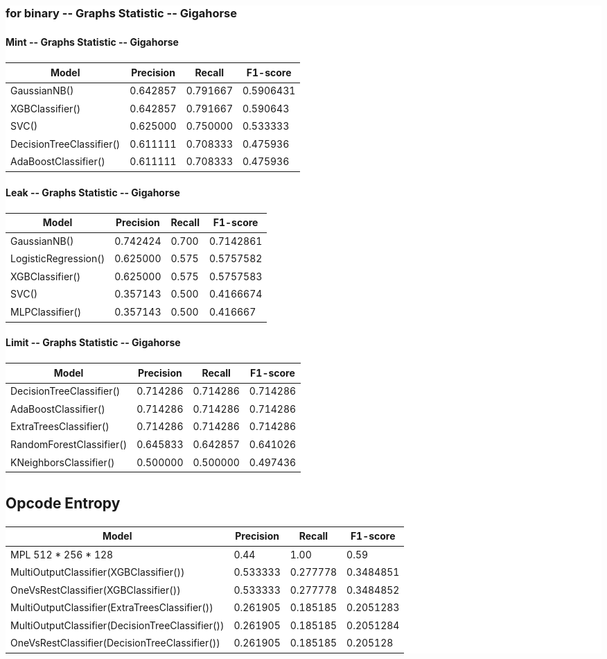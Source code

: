 ### for binary -- Graphs Statistic -- Gigahorse

#### Mint -- Graphs Statistic -- Gigahorse

| Model | Precision | Recall | F1-score |
| - | - | - | - |
| GaussianNB() | 0.642857 | 0.791667 | 0.5906431 |
| XGBClassifier() | 0.642857 | 0.791667 | 0.590643 |
| SVC() | 0.625000 | 0.750000 | 0.533333 |
| DecisionTreeClassifier() | 0.611111 | 0.708333 | 0.475936 |
| AdaBoostClassifier() | 0.611111 | 0.708333 | 0.475936 |

#### Leak -- Graphs Statistic -- Gigahorse

| Model | Precision | Recall | F1-score |
| - | - | - | - |
| GaussianNB() | 0.742424 | 0.700 | 0.7142861 |
| LogisticRegression() | 0.625000 | 0.575 | 0.5757582 |
| XGBClassifier() | 0.625000 | 0.575 | 0.5757583 |
| SVC() | 0.357143 | 0.500 | 0.4166674 |
| MLPClassifier() | 0.357143 | 0.500 | 0.416667 |

#### Limit -- Graphs Statistic -- Gigahorse

| Model | Precision | Recall | F1-score |
| - | - | - | - |
| DecisionTreeClassifier() | 0.714286 | 0.714286 | 0.714286 |
| AdaBoostClassifier() | 0.714286 | 0.714286 | 0.714286 |
| ExtraTreesClassifier() | 0.714286 | 0.714286 | 0.714286|
| RandomForestClassifier() | 0.645833 | 0.642857 | 0.641026 |
| KNeighborsClassifier() | 0.500000 | 0.500000 | 0.497436 |

## Opcode Entropy

| Model | Precision | Recall | F1-score |
| - | - | - | - |
| MPL 512 \* 256 \* 128 | 0.44 | 1.00 | 0.59 |
| MultiOutputClassifier(XGBClassifier()) | 0.533333 | 0.277778 | 0.3484851 |
| OneVsRestClassifier(XGBClassifier()) | 0.533333 | 0.277778 | 0.3484852 |
| MultiOutputClassifier(ExtraTreesClassifier()) | 0.261905 | 0.185185 | 0.2051283 |
| MultiOutputClassifier(DecisionTreeClassifier()) | 0.261905 | 0.185185 | 0.2051284 |
| OneVsRestClassifier(DecisionTreeClassifier()) | 0.261905 | 0.185185 | 0.205128 |
